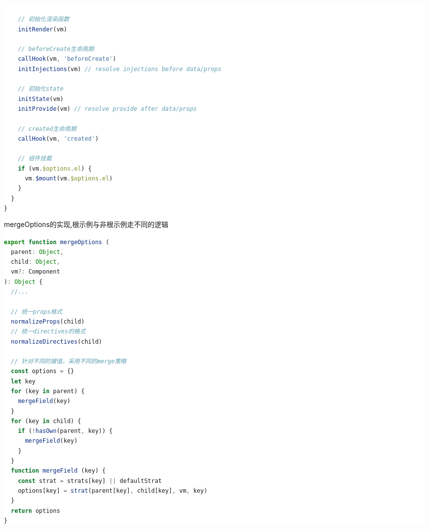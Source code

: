 ```js

    // 初始化渲染函数
    initRender(vm)

    // beforeCreate生命周期
    callHook(vm, 'beforeCreate')
    initInjections(vm) // resolve injections before data/props

    // 初始化state
    initState(vm)
    initProvide(vm) // resolve provide after data/props

    // created生命周期
    callHook(vm, 'created')

    // 组件挂载
    if (vm.$options.el) {
      vm.$mount(vm.$options.el)
    }
  }
}
```

mergeOptions的实现,根示例与非根示例走不同的逻辑

```js
export function mergeOptions (
  parent: Object,
  child: Object,
  vm?: Component
): Object {
  //...

  // 统一props格式
  normalizeProps(child)
  // 统一directives的格式
  normalizeDirectives(child)

  // 针对不同的键值，采用不同的merge策略
  const options = {}
  let key
  for (key in parent) {
    mergeField(key)
  }
  for (key in child) {
    if (!hasOwn(parent, key)) {
      mergeField(key)
    }
  }
  function mergeField (key) {
    const strat = strats[key] || defaultStrat
    options[key] = strat(parent[key], child[key], vm, key)
  }
  return options
}
```
